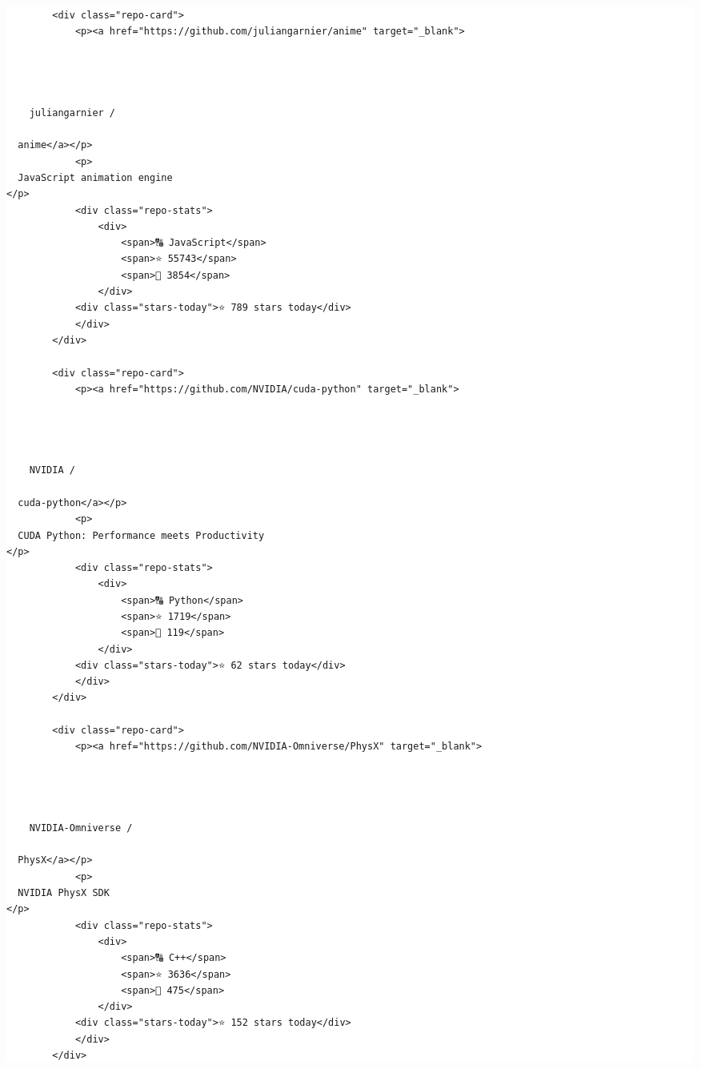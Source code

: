 			<div class="repo-card">
				<p><a href="https://github.com/juliangarnier/anime" target="_blank">
    


      
        juliangarnier /

      anime</a></p>
				<p>
      JavaScript animation engine
    </p>
				<div class="repo-stats">
					<div>
						<span>🔠 JavaScript</span>
						<span>⭐ 55743</span>
						<span>🔱 3854</span>
					</div>
				<div class="stars-today">⭐ 789 stars today</div>
				</div>
			</div>
	
			<div class="repo-card">
				<p><a href="https://github.com/NVIDIA/cuda-python" target="_blank">
    


      
        NVIDIA /

      cuda-python</a></p>
				<p>
      CUDA Python: Performance meets Productivity
    </p>
				<div class="repo-stats">
					<div>
						<span>🔠 Python</span>
						<span>⭐ 1719</span>
						<span>🔱 119</span>
					</div>
				<div class="stars-today">⭐ 62 stars today</div>
				</div>
			</div>
	
			<div class="repo-card">
				<p><a href="https://github.com/NVIDIA-Omniverse/PhysX" target="_blank">
    


      
        NVIDIA-Omniverse /

      PhysX</a></p>
				<p>
      NVIDIA PhysX SDK
    </p>
				<div class="repo-stats">
					<div>
						<span>🔠 C++</span>
						<span>⭐ 3636</span>
						<span>🔱 475</span>
					</div>
				<div class="stars-today">⭐ 152 stars today</div>
				</div>
			</div>
	